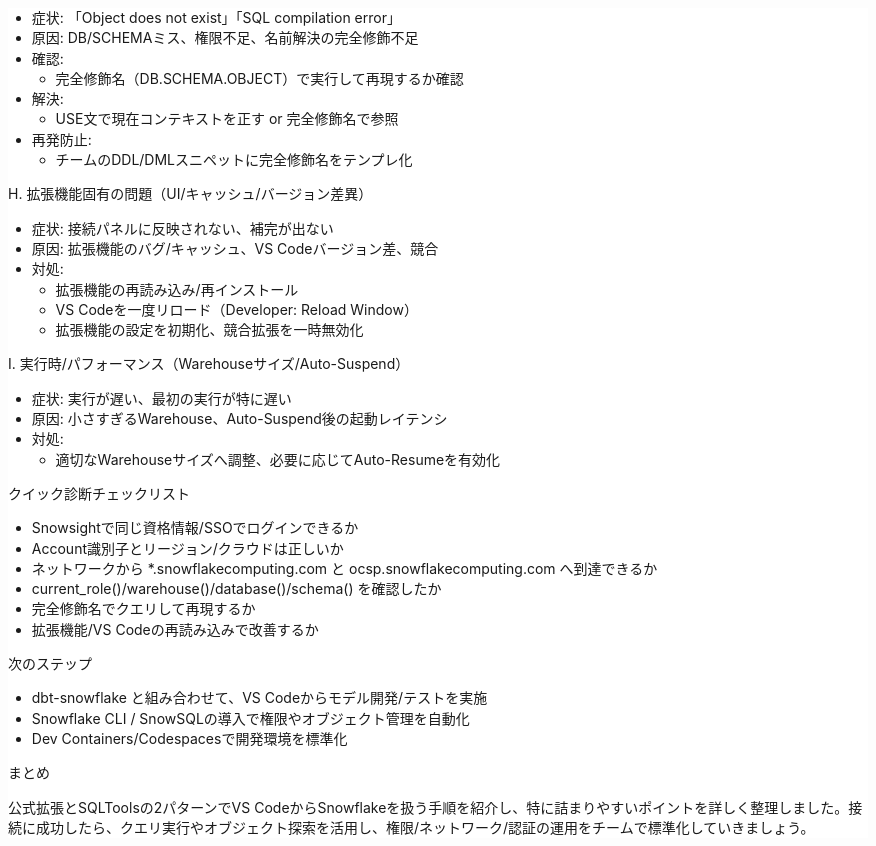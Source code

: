 - 症状: 「Object does not exist」「SQL compilation error」
- 原因: DB/SCHEMAミス、権限不足、名前解決の完全修飾不足
- 確認:
  - 完全修飾名（DB.SCHEMA.OBJECT）で実行して再現するか確認
- 解決:
  - USE文で現在コンテキストを正す or 完全修飾名で参照
- 再発防止:
  - チームのDDL/DMLスニペットに完全修飾名をテンプレ化

H. 拡張機能固有の問題（UI/キャッシュ/バージョン差異）

- 症状: 接続パネルに反映されない、補完が出ない
- 原因: 拡張機能のバグ/キャッシュ、VS Codeバージョン差、競合
- 対処:
  - 拡張機能の再読み込み/再インストール
  - VS Codeを一度リロード（Developer: Reload Window）
  - 拡張機能の設定を初期化、競合拡張を一時無効化

I. 実行時/パフォーマンス（Warehouseサイズ/Auto-Suspend）

- 症状: 実行が遅い、最初の実行が特に遅い
- 原因: 小さすぎるWarehouse、Auto-Suspend後の起動レイテンシ
- 対処:
  - 適切なWarehouseサイズへ調整、必要に応じてAuto-Resumeを有効化

クイック診断チェックリスト

- Snowsightで同じ資格情報/SSOでログインできるか
- Account識別子とリージョン/クラウドは正しいか
- ネットワークから *.snowflakecomputing.com と ocsp.snowflakecomputing.com へ到達できるか
- current_role()/warehouse()/database()/schema() を確認したか
- 完全修飾名でクエリして再現するか
- 拡張機能/VS Codeの再読み込みで改善するか

次のステップ

- dbt-snowflake と組み合わせて、VS Codeからモデル開発/テストを実施
- Snowflake CLI / SnowSQLの導入で権限やオブジェクト管理を自動化
- Dev Containers/Codespacesで開発環境を標準化

まとめ

公式拡張とSQLToolsの2パターンでVS CodeからSnowflakeを扱う手順を紹介し、特に詰まりやすいポイントを詳しく整理しました。接続に成功したら、クエリ実行やオブジェクト探索を活用し、権限/ネットワーク/認証の運用をチームで標準化していきましょう。
